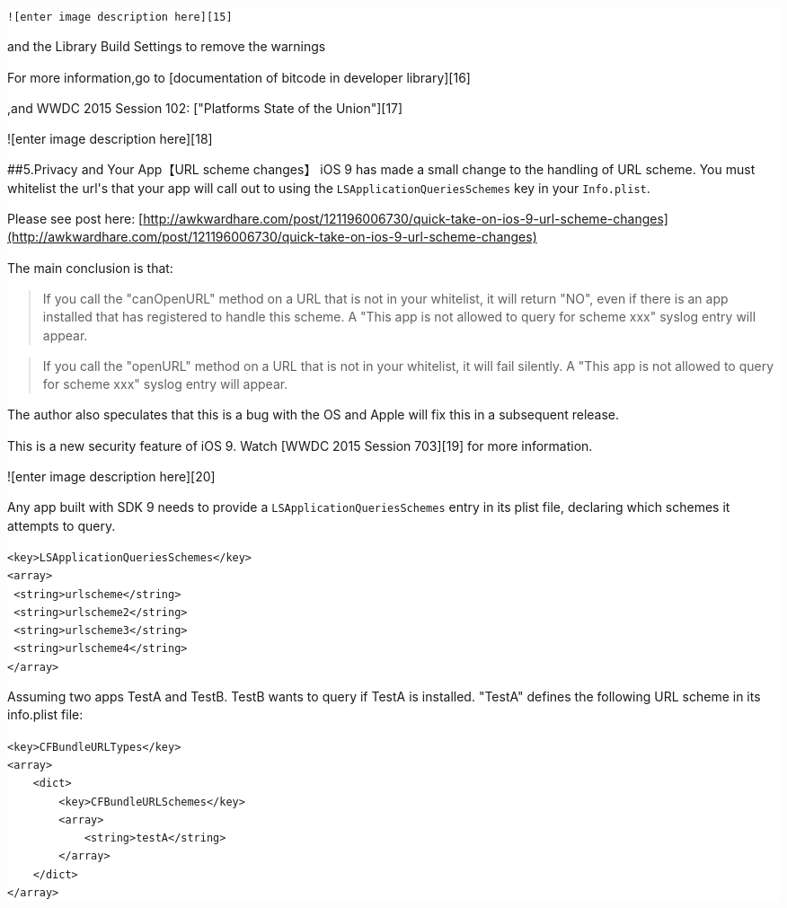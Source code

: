 ```
![enter image description here][15]
```

and the Library Build Settings to remove the warnings

For more information,go to  [documentation of bitcode in developer library][16]

,and WWDC 2015 Session 102: ["Platforms State of the Union"][17]

 ![enter image description here][18]

##5.Privacy and Your App【URL scheme changes】 iOS 9 has made a small change to the handling of URL scheme. You must whitelist the url's that your app will call out to using the `LSApplicationQueriesSchemes` key in your `Info.plist`.

Please see post here: [http://awkwardhare.com/post/121196006730/quick-take-on-ios-9-url-scheme-changes](http://awkwardhare.com/post/121196006730/quick-take-on-ios-9-url-scheme-changes)

The main conclusion is that:

> If you call the "canOpenURL" method on a URL that is not in your whitelist, it will return "NO", even if there is an app installed that has registered to handle this scheme. A "This app is not allowed to query for scheme xxx" syslog entry will appear.

> If you call the "openURL" method on a URL that is not in your whitelist, it will fail silently. A "This app is not allowed to query for scheme xxx" syslog entry will appear.

The author also speculates that this is a bug with the OS and Apple will fix this in a subsequent release.

This is a new security feature of iOS 9. Watch [WWDC 2015 Session 703][19] for more information.

 ![enter image description here][20]

Any app built with SDK 9 needs to provide a `LSApplicationQueriesSchemes` entry in its plist file, declaring which schemes it attempts to query.

```
<key>LSApplicationQueriesSchemes</key>
<array>
 <string>urlscheme</string>
 <string>urlscheme2</string>
 <string>urlscheme3</string>
 <string>urlscheme4</string>
</array>
```

Assuming two apps TestA and TestB. TestB wants to query if TestA is installed. "TestA" defines the following URL scheme in its info.plist file:

```
<key>CFBundleURLTypes</key>
<array>
    <dict>
        <key>CFBundleURLSchemes</key>
        <array>
            <string>testA</string>
        </array>
    </dict>
</array>
```

